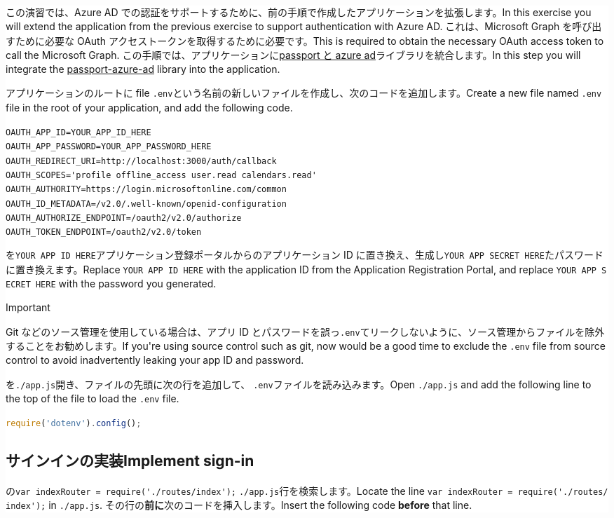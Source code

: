 

<span data-ttu-id="1a9c6-101">この演習では、Azure AD での認証をサポートするために、前の手順で作成したアプリケーションを拡張します。</span><span class="sxs-lookup"><span data-stu-id="1a9c6-101">In this exercise you will extend the application from the previous exercise to support authentication with Azure AD.</span></span> <span data-ttu-id="1a9c6-102">これは、Microsoft Graph を呼び出すために必要な OAuth アクセストークンを取得するために必要です。</span><span class="sxs-lookup"><span data-stu-id="1a9c6-102">This is required to obtain the necessary OAuth access token to call the Microsoft Graph.</span></span> <span data-ttu-id="1a9c6-103">この手順では、アプリケーションに[passport と azure ad](https://github.com/AzureAD/passport-azure-ad)ライブラリを統合します。</span><span class="sxs-lookup"><span data-stu-id="1a9c6-103">In this step you will integrate the [passport-azure-ad](https://github.com/AzureAD/passport-azure-ad) library into the application.</span></span>

<span data-ttu-id="1a9c6-104">アプリケーションのルートに file `.env`という名前の新しいファイルを作成し、次のコードを追加します。</span><span class="sxs-lookup"><span data-stu-id="1a9c6-104">Create a new file named `.env` file in the root of your application, and add the following code.</span></span>

```text
OAUTH_APP_ID=YOUR_APP_ID_HERE
OAUTH_APP_PASSWORD=YOUR_APP_PASSWORD_HERE
OAUTH_REDIRECT_URI=http://localhost:3000/auth/callback
OAUTH_SCOPES='profile offline_access user.read calendars.read'
OAUTH_AUTHORITY=https://login.microsoftonline.com/common
OAUTH_ID_METADATA=/v2.0/.well-known/openid-configuration
OAUTH_AUTHORIZE_ENDPOINT=/oauth2/v2.0/authorize
OAUTH_TOKEN_ENDPOINT=/oauth2/v2.0/token
```

<span data-ttu-id="1a9c6-105">を`YOUR APP ID HERE`アプリケーション登録ポータルからのアプリケーション ID に置き換え、生成し`YOUR APP SECRET HERE`たパスワードに置き換えます。</span><span class="sxs-lookup"><span data-stu-id="1a9c6-105">Replace `YOUR APP ID HERE` with the application ID from the Application Registration Portal, and replace `YOUR APP SECRET HERE` with the password you generated.</span></span>

> [!IMPORTANT]
> <span data-ttu-id="1a9c6-106">Git などのソース管理を使用している場合は、アプリ ID とパスワードを誤っ`.env`てリークしないように、ソース管理からファイルを除外することをお勧めします。</span><span class="sxs-lookup"><span data-stu-id="1a9c6-106">If you're using source control such as git, now would be a good time to exclude the `.env` file from source control to avoid inadvertently leaking your app ID and password.</span></span>

<span data-ttu-id="1a9c6-107">を`./app.js`開き、ファイルの先頭に次の行を追加して、 `.env`ファイルを読み込みます。</span><span class="sxs-lookup"><span data-stu-id="1a9c6-107">Open `./app.js` and add the following line to the top of the file to load the `.env` file.</span></span>

```js
require('dotenv').config();
```

## <a name="implement-sign-in"></a><span data-ttu-id="1a9c6-108">サインインの実装</span><span class="sxs-lookup"><span data-stu-id="1a9c6-108">Implement sign-in</span></span>

<span data-ttu-id="1a9c6-109">の`var indexRouter = require('./routes/index');` `./app.js`行を検索します。</span><span class="sxs-lookup"><span data-stu-id="1a9c6-109">Locate the line `var indexRouter = require('./routes/index');` in `./app.js`.</span></span> <span data-ttu-id="1a9c6-110">その行の**前に**次のコードを挿入します。</span><span class="sxs-lookup"><span data-stu-id="1a9c6-110">Insert the following code **before** that line.</span></span>
